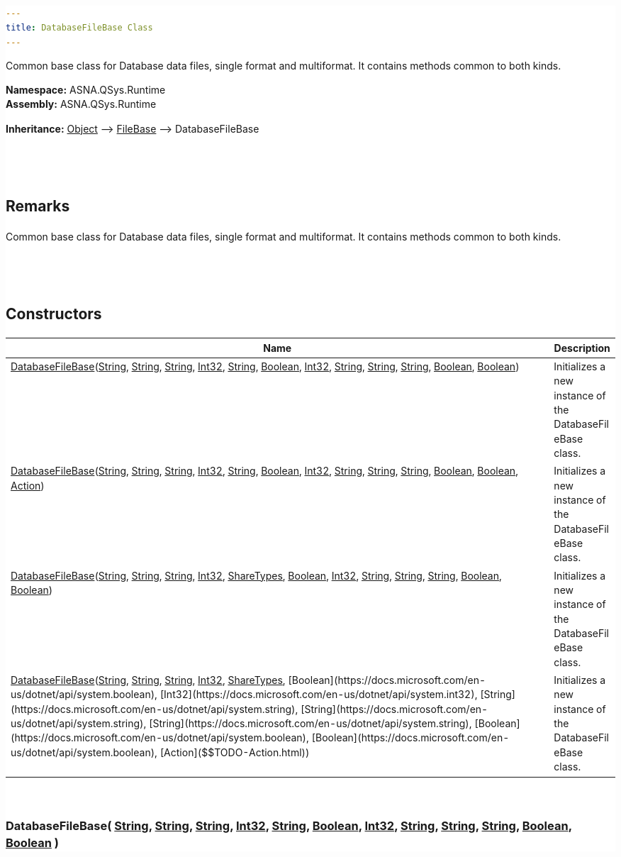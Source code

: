 ```yaml
---
title: DatabaseFileBase Class
---
```


Common base class for Database data files, single format and multiformat. It contains methods common to both kinds.

**Namespace:** ASNA.QSys.Runtime <br/>
**Assembly:** ASNA.QSys.Runtime

**Inheritance:** [Object](https://docs.microsoft.com/en-us/dotnet/api/system.object) --> [FileBase](/reference/asna-qsys-runtime/classes/file-base.html) --> DatabaseFileBase

<br>
<br>

## Remarks

Common base class for Database data files, single format and multiformat. It contains methods common to both kinds.

[//]: # ($$TODO: Complete the Remarks section.)

<br>
<br>

## Constructors

| Name |  Description 
| --- | --- 
| [DatabaseFileBase](#databasefilebasestring-string-string-int32-string-boolean-int32-string-string-string-boolean-boolean)([String](https://docs.microsoft.com/en-us/dotnet/api/system.string), [String](https://docs.microsoft.com/en-us/dotnet/api/system.string), [String](https://docs.microsoft.com/en-us/dotnet/api/system.string), [Int32](https://docs.microsoft.com/en-us/dotnet/api/system.int32), [String](https://docs.microsoft.com/en-us/dotnet/api/system.string), [Boolean](https://docs.microsoft.com/en-us/dotnet/api/system.boolean), [Int32](https://docs.microsoft.com/en-us/dotnet/api/system.int32), [String](https://docs.microsoft.com/en-us/dotnet/api/system.string), [String](https://docs.microsoft.com/en-us/dotnet/api/system.string), [String](https://docs.microsoft.com/en-us/dotnet/api/system.string), [Boolean](https://docs.microsoft.com/en-us/dotnet/api/system.boolean), [Boolean](https://docs.microsoft.com/en-us/dotnet/api/system.boolean)) | Initializes a new instance of the DatabaseFileBase class. 
| [DatabaseFileBase](#databasefilebasestring-string-string-int32-string-boolean-int32-string-string-string-boolean-boolean-action)([String](https://docs.microsoft.com/en-us/dotnet/api/system.string), [String](https://docs.microsoft.com/en-us/dotnet/api/system.string), [String](https://docs.microsoft.com/en-us/dotnet/api/system.string), [Int32](https://docs.microsoft.com/en-us/dotnet/api/system.int32), [String](https://docs.microsoft.com/en-us/dotnet/api/system.string), [Boolean](https://docs.microsoft.com/en-us/dotnet/api/system.boolean), [Int32](https://docs.microsoft.com/en-us/dotnet/api/system.int32), [String](https://docs.microsoft.com/en-us/dotnet/api/system.string), [String](https://docs.microsoft.com/en-us/dotnet/api/system.string), [String](https://docs.microsoft.com/en-us/dotnet/api/system.string), [Boolean](https://docs.microsoft.com/en-us/dotnet/api/system.boolean), [Boolean](https://docs.microsoft.com/en-us/dotnet/api/system.boolean), [Action]($$TODO-Action.html)) | Initializes a new instance of the DatabaseFileBase class. 
| [DatabaseFileBase](#databasefilebasestring-string-string-int32-sharetypes-boolean-int32-string-string-string-boolean-boolean)([String](https://docs.microsoft.com/en-us/dotnet/api/system.string), [String](https://docs.microsoft.com/en-us/dotnet/api/system.string), [String](https://docs.microsoft.com/en-us/dotnet/api/system.string), [Int32](https://docs.microsoft.com/en-us/dotnet/api/system.int32), [ShareTypes]($$TODO-ASNA.DataGate.Common.ShareTypes.html), [Boolean](https://docs.microsoft.com/en-us/dotnet/api/system.boolean), [Int32](https://docs.microsoft.com/en-us/dotnet/api/system.int32), [String](https://docs.microsoft.com/en-us/dotnet/api/system.string), [String](https://docs.microsoft.com/en-us/dotnet/api/system.string), [String](https://docs.microsoft.com/en-us/dotnet/api/system.string), [Boolean](https://docs.microsoft.com/en-us/dotnet/api/system.boolean), [Boolean](https://docs.microsoft.com/en-us/dotnet/api/system.boolean)) | Initializes a new instance of the DatabaseFileBase class. 
| [DatabaseFileBase](#databasefilebasestring-string-string-int32-sharetypes-boolean-int32-string-string-string-boolean-boolean-action)([String](https://docs.microsoft.com/en-us/dotnet/api/system.string), [String](https://docs.microsoft.com/en-us/dotnet/api/system.string), [String](https://docs.microsoft.com/en-us/dotnet/api/system.string), [Int32](https://docs.microsoft.com/en-us/dotnet/api/system.int32), [ShareTypes]($$TODO-ASNA.DataGate.Common.ShareTypes.html), [Boolean](https://docs.microsoft.com/en-us/dotnet/api/system.boolean), [Int32](https://docs.microsoft.com/en-us/dotnet/api/system.int32), [String](https://docs.microsoft.com/en-us/dotnet/api/system.string), [String](https://docs.microsoft.com/en-us/dotnet/api/system.string), [String](https://docs.microsoft.com/en-us/dotnet/api/system.string), [Boolean](https://docs.microsoft.com/en-us/dotnet/api/system.boolean), [Boolean](https://docs.microsoft.com/en-us/dotnet/api/system.boolean), [Action]($$TODO-Action.html)) | Initializes a new instance of the DatabaseFileBase class. 

<br>

### DatabaseFileBase( [String](https://docs.microsoft.com/en-us/dotnet/api/system.string), [String](https://docs.microsoft.com/en-us/dotnet/api/system.string), [String](https://docs.microsoft.com/en-us/dotnet/api/system.string), [Int32](https://docs.microsoft.com/en-us/dotnet/api/system.int32), [String](https://docs.microsoft.com/en-us/dotnet/api/system.string), [Boolean](https://docs.microsoft.com/en-us/dotnet/api/system.boolean), [Int32](https://docs.microsoft.com/en-us/dotnet/api/system.int32), [String](https://docs.microsoft.com/en-us/dotnet/api/system.string), [String](https://docs.microsoft.com/en-us/dotnet/api/system.string), [String](https://docs.microsoft.com/en-us/dotnet/api/system.string), [Boolean](https://docs.microsoft.com/en-us/dotnet/api/system.boolean), [Boolean](https://docs.microsoft.com/en-us/dotnet/api/system.boolean) )
